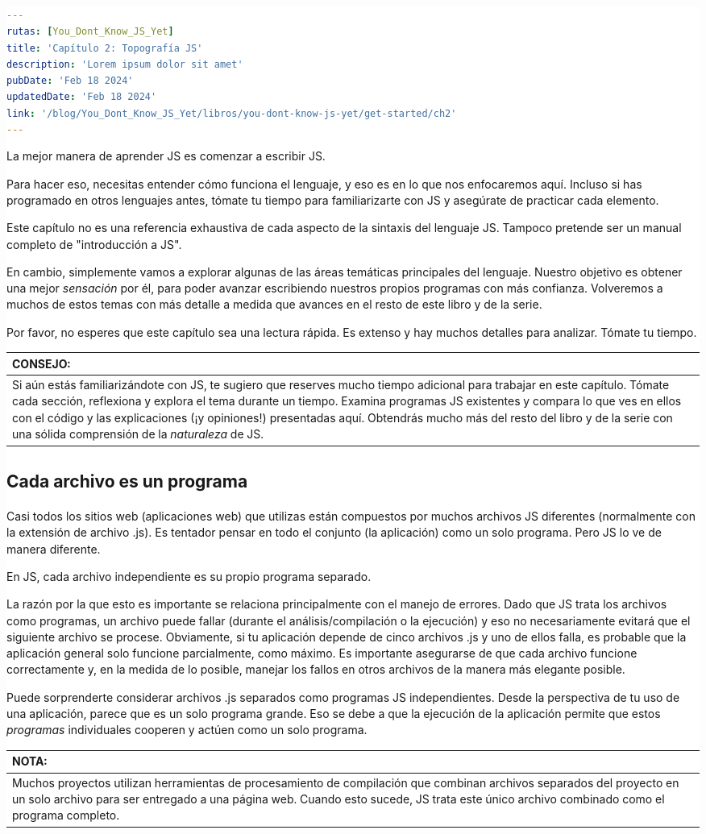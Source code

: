 ```yaml
---
rutas: [You_Dont_Know_JS_Yet]
title: 'Capítulo 2: Topografía JS'
description: 'Lorem ipsum dolor sit amet'
pubDate: 'Feb 18 2024'
updatedDate: 'Feb 18 2024'
link: '/blog/You_Dont_Know_JS_Yet/libros/you-dont-know-js-yet/get-started/ch2'
---
```


La mejor manera de aprender JS es comenzar a escribir JS.

Para hacer eso, necesitas entender cómo funciona el lenguaje, y eso es en lo que nos enfocaremos aquí. Incluso si has programado en otros lenguajes antes, tómate tu tiempo para familiarizarte con JS y asegúrate de practicar cada elemento.

Este capítulo no es una referencia exhaustiva de cada aspecto de la sintaxis del lenguaje JS. Tampoco pretende ser un manual completo de "introducción a JS".

En cambio, simplemente vamos a explorar algunas de las áreas temáticas principales del lenguaje. Nuestro objetivo es obtener una mejor *sensación* por él, para poder avanzar escribiendo nuestros propios programas con más confianza. Volveremos a muchos de estos temas con más detalle a medida que avances en el resto de este libro y de la serie.

Por favor, no esperes que este capítulo sea una lectura rápida. Es extenso y hay muchos detalles para analizar. Tómate tu tiempo.

| CONSEJO: |
| :--- |
| Si aún estás familiarizándote con JS, te sugiero que reserves mucho tiempo adicional para trabajar en este capítulo. Tómate cada sección, reflexiona y explora el tema durante un tiempo. Examina programas JS existentes y compara lo que ves en ellos con el código y las explicaciones (¡y opiniones!) presentadas aquí. Obtendrás mucho más del resto del libro y de la serie con una sólida comprensión de la *naturaleza* de JS. |

## Cada archivo es un programa

Casi todos los sitios web (aplicaciones web) que utilizas están compuestos por muchos archivos JS diferentes (normalmente con la extensión de archivo .js). Es tentador pensar en todo el conjunto (la aplicación) como un solo programa. Pero JS lo ve de manera diferente.

En JS, cada archivo independiente es su propio programa separado.

La razón por la que esto es importante se relaciona principalmente con el manejo de errores. Dado que JS trata los archivos como programas, un archivo puede fallar (durante el análisis/compilación o la ejecución) y eso no necesariamente evitará que el siguiente archivo se procese. Obviamente, si tu aplicación depende de cinco archivos .js y uno de ellos falla, es probable que la aplicación general solo funcione parcialmente, como máximo. Es importante asegurarse de que cada archivo funcione correctamente y, en la medida de lo posible, manejar los fallos en otros archivos de la manera más elegante posible.

Puede sorprenderte considerar archivos .js separados como programas JS independientes. Desde la perspectiva de tu uso de una aplicación, parece que es un solo programa grande. Eso se debe a que la ejecución de la aplicación permite que estos *programas* individuales cooperen y actúen como un solo programa.

| NOTA: |
| :--- |
| Muchos proyectos utilizan herramientas de procesamiento de compilación que combinan archivos separados del proyecto en un solo archivo para ser entregado a una página web. Cuando esto sucede, JS trata este único archivo combinado como el programa completo. |
